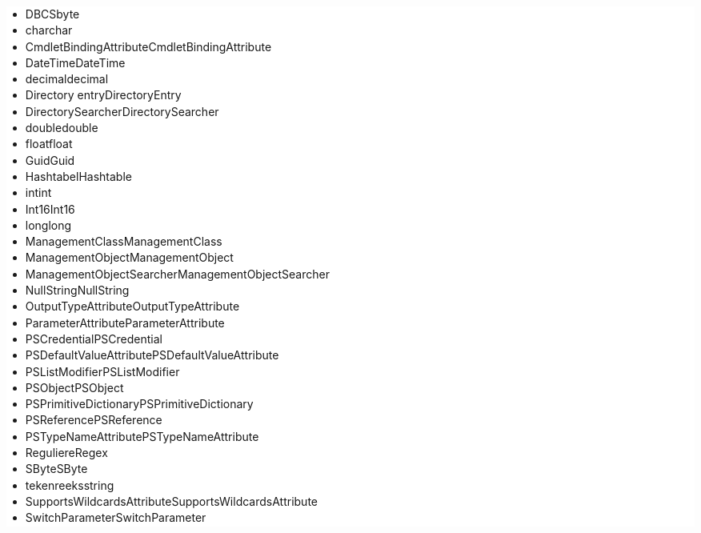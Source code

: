- <span data-ttu-id="7edf5-179">DBCS</span><span class="sxs-lookup"><span data-stu-id="7edf5-179">byte</span></span>
- <span data-ttu-id="7edf5-180">char</span><span class="sxs-lookup"><span data-stu-id="7edf5-180">char</span></span>
- <span data-ttu-id="7edf5-181">CmdletBindingAttribute</span><span class="sxs-lookup"><span data-stu-id="7edf5-181">CmdletBindingAttribute</span></span>
- <span data-ttu-id="7edf5-182">DateTime</span><span class="sxs-lookup"><span data-stu-id="7edf5-182">DateTime</span></span>
- <span data-ttu-id="7edf5-183">decimal</span><span class="sxs-lookup"><span data-stu-id="7edf5-183">decimal</span></span>
- <span data-ttu-id="7edf5-184">Directory entry</span><span class="sxs-lookup"><span data-stu-id="7edf5-184">DirectoryEntry</span></span>
- <span data-ttu-id="7edf5-185">DirectorySearcher</span><span class="sxs-lookup"><span data-stu-id="7edf5-185">DirectorySearcher</span></span>
- <span data-ttu-id="7edf5-186">double</span><span class="sxs-lookup"><span data-stu-id="7edf5-186">double</span></span>
- <span data-ttu-id="7edf5-187">float</span><span class="sxs-lookup"><span data-stu-id="7edf5-187">float</span></span>
- <span data-ttu-id="7edf5-188">Guid</span><span class="sxs-lookup"><span data-stu-id="7edf5-188">Guid</span></span>
- <span data-ttu-id="7edf5-189">Hashtabel</span><span class="sxs-lookup"><span data-stu-id="7edf5-189">Hashtable</span></span>
- <span data-ttu-id="7edf5-190">int</span><span class="sxs-lookup"><span data-stu-id="7edf5-190">int</span></span>
- <span data-ttu-id="7edf5-191">Int16</span><span class="sxs-lookup"><span data-stu-id="7edf5-191">Int16</span></span>
- <span data-ttu-id="7edf5-192">long</span><span class="sxs-lookup"><span data-stu-id="7edf5-192">long</span></span>
- <span data-ttu-id="7edf5-193">ManagementClass</span><span class="sxs-lookup"><span data-stu-id="7edf5-193">ManagementClass</span></span>
- <span data-ttu-id="7edf5-194">ManagementObject</span><span class="sxs-lookup"><span data-stu-id="7edf5-194">ManagementObject</span></span>
- <span data-ttu-id="7edf5-195">ManagementObjectSearcher</span><span class="sxs-lookup"><span data-stu-id="7edf5-195">ManagementObjectSearcher</span></span>
- <span data-ttu-id="7edf5-196">NullString</span><span class="sxs-lookup"><span data-stu-id="7edf5-196">NullString</span></span>
- <span data-ttu-id="7edf5-197">OutputTypeAttribute</span><span class="sxs-lookup"><span data-stu-id="7edf5-197">OutputTypeAttribute</span></span>
- <span data-ttu-id="7edf5-198">ParameterAttribute</span><span class="sxs-lookup"><span data-stu-id="7edf5-198">ParameterAttribute</span></span>
- <span data-ttu-id="7edf5-199">PSCredential</span><span class="sxs-lookup"><span data-stu-id="7edf5-199">PSCredential</span></span>
- <span data-ttu-id="7edf5-200">PSDefaultValueAttribute</span><span class="sxs-lookup"><span data-stu-id="7edf5-200">PSDefaultValueAttribute</span></span>
- <span data-ttu-id="7edf5-201">PSListModifier</span><span class="sxs-lookup"><span data-stu-id="7edf5-201">PSListModifier</span></span>
- <span data-ttu-id="7edf5-202">PSObject</span><span class="sxs-lookup"><span data-stu-id="7edf5-202">PSObject</span></span>
- <span data-ttu-id="7edf5-203">PSPrimitiveDictionary</span><span class="sxs-lookup"><span data-stu-id="7edf5-203">PSPrimitiveDictionary</span></span>
- <span data-ttu-id="7edf5-204">PSReference</span><span class="sxs-lookup"><span data-stu-id="7edf5-204">PSReference</span></span>
- <span data-ttu-id="7edf5-205">PSTypeNameAttribute</span><span class="sxs-lookup"><span data-stu-id="7edf5-205">PSTypeNameAttribute</span></span>
- <span data-ttu-id="7edf5-206">Reguliere</span><span class="sxs-lookup"><span data-stu-id="7edf5-206">Regex</span></span>
- <span data-ttu-id="7edf5-207">SByte</span><span class="sxs-lookup"><span data-stu-id="7edf5-207">SByte</span></span>
- <span data-ttu-id="7edf5-208">tekenreeks</span><span class="sxs-lookup"><span data-stu-id="7edf5-208">string</span></span>
- <span data-ttu-id="7edf5-209">SupportsWildcardsAttribute</span><span class="sxs-lookup"><span data-stu-id="7edf5-209">SupportsWildcardsAttribute</span></span>
- <span data-ttu-id="7edf5-210">SwitchParameter</span><span class="sxs-lookup"><span data-stu-id="7edf5-210">SwitchParameter</span></span>